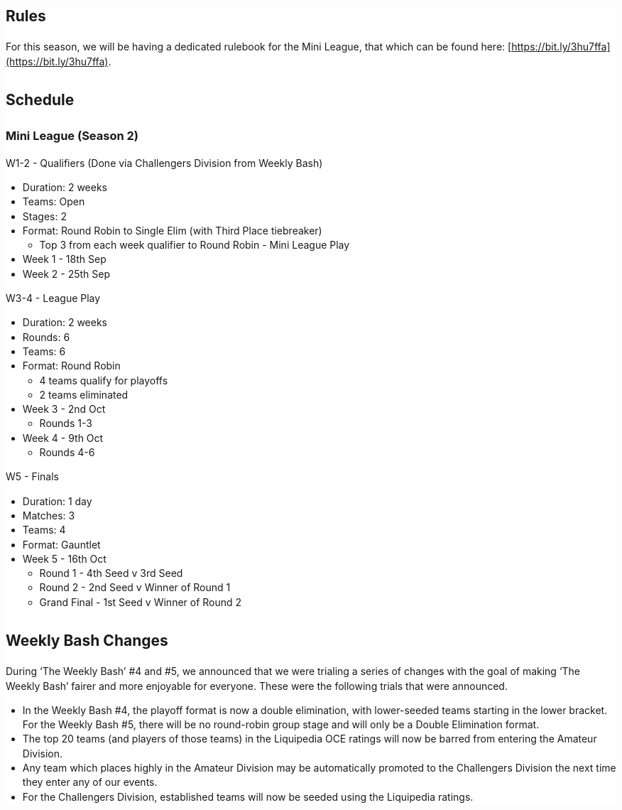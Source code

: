 ## Rules

For this season, we will be having a dedicated rulebook for the Mini League, that which can be found here: [https://bit.ly/3hu7ffa](https://bit.ly/3hu7ffa).

## Schedule

###  Mini League (Season 2)

W1-2 - Qualifiers (Done via Challengers Division from Weekly Bash)
- Duration: 2 weeks
- Teams: Open
- Stages: 2  
- Format: Round Robin to Single Elim (with Third Place tiebreaker)
	- Top 3 from each week qualifier to Round Robin - Mini League Play
- Week 1 - 18th Sep
- Week 2 - 25th Sep

W3-4 - League Play
 - Duration: 2 weeks
- Rounds: 6
- Teams: 6  
- Format: Round Robin
	-	4 teams qualify for playoffs
	-	2 teams eliminated
-	Week 3 - 2nd Oct
	-	Rounds 1-3
-	Week 4 - 9th Oct
	-	Rounds 4-6  

W5 - Finals
-	Duration: 1 day
- Matches: 3  
- Teams: 4  
- Format: Gauntlet
- Week 5 - 16th Oct
	-	Round 1 - 4th Seed v 3rd Seed
	- Round 2 - 2nd Seed v Winner of Round 1
	- Grand Final - 1st Seed v Winner of Round 2

## Weekly Bash Changes

During ‘The Weekly Bash’ #4 and #5, we announced that we were trialing a series of changes with the goal of making ‘The Weekly Bash’ fairer and more enjoyable for everyone. These were the following trials that were announced.

-   In the Weekly Bash #4, the playoff format is now a double elimination, with lower-seeded teams starting in the lower bracket. For the Weekly Bash #5, there will be no round-robin group stage and will only be a Double Elimination format.    
-   The top 20 teams (and players of those teams) in the Liquipedia OCE ratings will now be barred from entering the Amateur Division.
-   Any team which places highly in the Amateur Division may be automatically promoted to the Challengers Division the next time they enter any of our events.
-   For the Challengers Division, established teams will now be seeded using the Liquipedia ratings.
